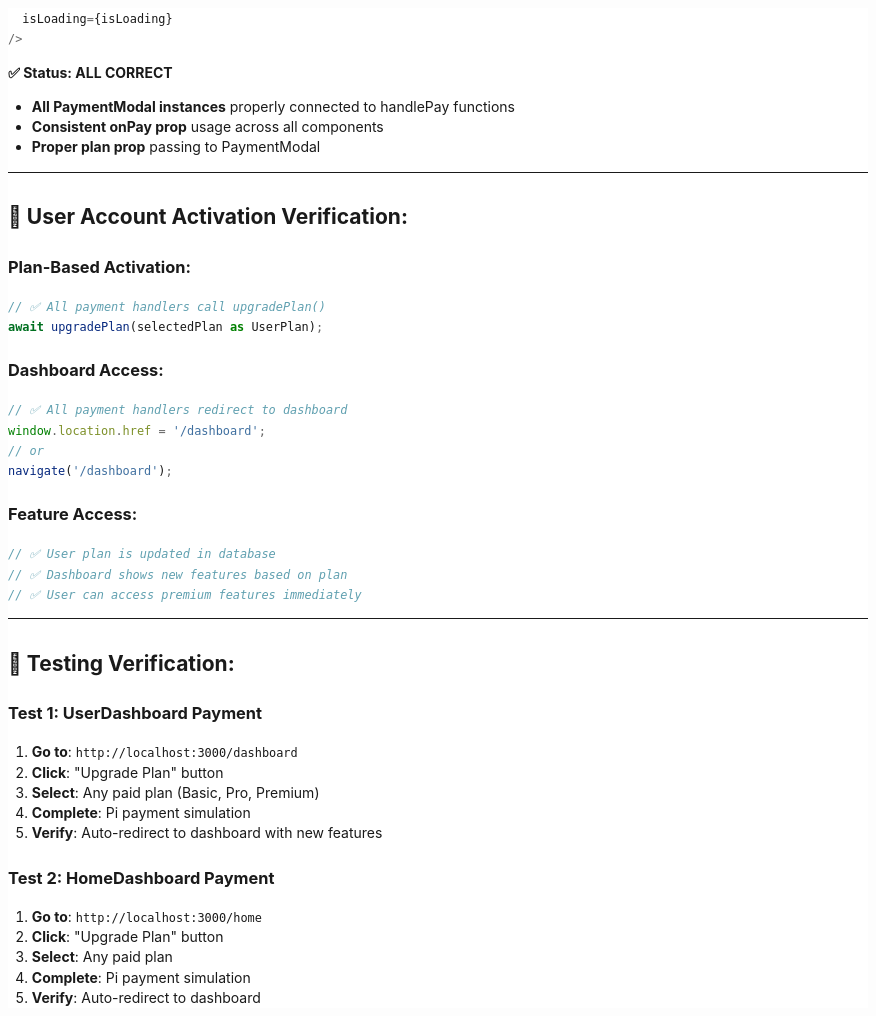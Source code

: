 ```typescript
  isLoading={isLoading}
/>
```

**✅ Status: ALL CORRECT**
- **All PaymentModal instances** properly connected to handlePay functions
- **Consistent onPay prop** usage across all components
- **Proper plan prop** passing to PaymentModal

---

## 🎉 **User Account Activation Verification:**

### **Plan-Based Activation:**
```typescript
// ✅ All payment handlers call upgradePlan()
await upgradePlan(selectedPlan as UserPlan);
```

### **Dashboard Access:**
```typescript
// ✅ All payment handlers redirect to dashboard
window.location.href = '/dashboard';
// or
navigate('/dashboard');
```

### **Feature Access:**
```typescript
// ✅ User plan is updated in database
// ✅ Dashboard shows new features based on plan
// ✅ User can access premium features immediately
```

---

## 🚀 **Testing Verification:**

### **Test 1: UserDashboard Payment**
1. **Go to**: `http://localhost:3000/dashboard`
2. **Click**: "Upgrade Plan" button
3. **Select**: Any paid plan (Basic, Pro, Premium)
4. **Complete**: Pi payment simulation
5. **Verify**: Auto-redirect to dashboard with new features

### **Test 2: HomeDashboard Payment**
1. **Go to**: `http://localhost:3000/home`
2. **Click**: "Upgrade Plan" button
3. **Select**: Any paid plan
4. **Complete**: Pi payment simulation
5. **Verify**: Auto-redirect to dashboard
